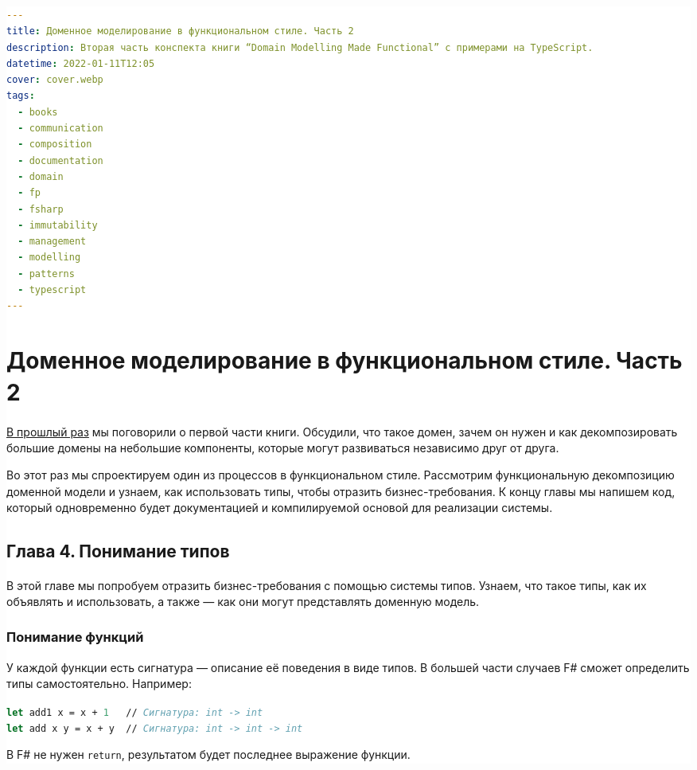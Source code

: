 ```yaml
---
title: Доменное моделирование в функциональном стиле. Часть 2
description: Вторая часть конспекта книги “Domain Modelling Made Functional” с примерами на TypeScript.
datetime: 2022-01-11T12:05
cover: cover.webp
tags:
  - books
  - communication
  - composition
  - documentation
  - domain
  - fp
  - fsharp
  - immutability
  - management
  - modelling
  - patterns
  - typescript
---
```


# Доменное моделирование в функциональном стиле. Часть 2

[В прошлый раз](/blog/domain-modelling-made-functional) мы поговорили о первой части книги. Обсудили, что такое домен, зачем он нужен и как декомпозировать большие домены на небольшие компоненты, которые могут развиваться независимо друг от друга.

Во этот раз мы спроектируем один из процессов в функциональном стиле. Рассмотрим функциональную декомпозицию доменной модели и узнаем, как использовать типы, чтобы отразить бизнес-требования. К концу главы мы напишем код, который одновременно будет документацией и компилируемой основой для реализации системы.

## Глава 4. Понимание типов

В этой главе мы попробуем отразить бизнес-требования с помощью системы типов. Узнаем, что такое типы, как их объявлять и использовать, а также — как они могут представлять доменную модель.

### Понимание функций

У каждой функции есть сигнатура — описание её поведения в виде типов. В большей части случаев F# сможет определить типы самостоятельно. Например:

```fsharp
let add1 x = x + 1   // Сигнатура: int -> int
let add x y = x + y  // Сигнатура: int -> int -> int
```

<aside>

В F# не нужен `return`, результатом будет последнее выражение функции.
